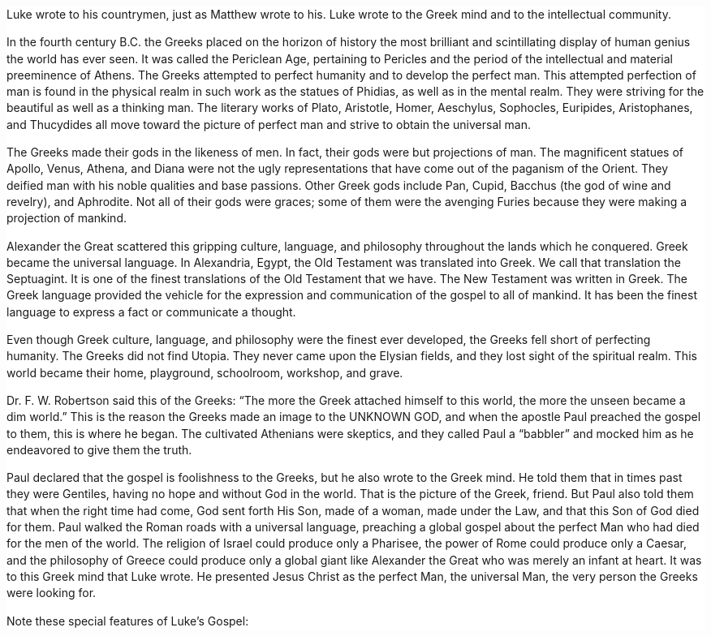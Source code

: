Luke wrote to his countrymen, just as Matthew wrote to his. Luke wrote to the Greek mind and to the intellectual community.


In the fourth century B.C. the Greeks placed on the horizon of history the most brilliant and scintillating display of human genius the world has ever seen. It was called the Periclean Age, pertaining to Pericles and the period of the intellectual and material preeminence of Athens. The Greeks attempted to perfect humanity and to develop the perfect man. This attempted perfection of man is found in the physical realm in such work as the statues of Phidias, as well as in the mental realm. They were striving for the beautiful as well as a thinking man. The literary works of Plato, Aristotle, Homer, Aeschylus, Sophocles, Euripides, Aristophanes, and Thucydides all move toward the picture of perfect man and strive to obtain the universal man.


The Greeks made their gods in the likeness of men. In fact, their gods were but projections of man. The magnificent statues of Apollo, Venus, Athena, and Diana were not the ugly representations that have come out of the paganism of the Orient. They deified man with his noble qualities and base passions. Other Greek gods include Pan, Cupid, Bacchus (the god of wine and revelry), and Aphrodite. Not all of their gods were graces; some of them were the avenging Furies because they were making a projection of mankind.


Alexander the Great scattered this gripping culture, language, and philosophy throughout the lands which he conquered. Greek became the universal language. In Alexandria, Egypt, the Old Testament was translated into Greek. We call that translation the Septuagint. It is one of the finest translations of the Old Testament that we have. The New Testament was written in Greek. The Greek language provided the vehicle for the expression and communication of the gospel to all of mankind. It has been the finest language to express a fact or communicate a thought.


Even though Greek culture, language, and philosophy were the finest ever developed, the Greeks fell short of perfecting humanity. The Greeks did not find Utopia. They never came upon the Elysian fields, and they lost sight of the spiritual realm. This world became their home, playground, schoolroom, workshop, and grave.


Dr. F. W. Robertson said this of the Greeks: “The more the Greek attached himself to this world, the more the unseen became a dim world.” This is the reason the Greeks made an image to the UNKNOWN GOD, and when the apostle Paul preached the gospel to them, this is where he began. The cultivated Athenians were skeptics, and they called Paul a “babbler” and mocked him as he endeavored to give them the truth.


Paul declared that the gospel is foolishness to the Greeks, but he also wrote to the Greek mind. He told them that in times past they were Gentiles, having no hope and without God in the world. That is the picture of the Greek, friend. But Paul also told them that when the right time had come, God sent forth His Son, made of a woman, made under the Law, and that this Son of God died for them. Paul walked the Roman roads with a universal language, preaching a global gospel about the perfect Man who had died for the men of the world. The religion of Israel could produce only a Pharisee, the power of Rome could produce only a Caesar, and the philosophy of Greece could produce only a global giant like Alexander the Great who was merely an infant at heart. It was to this Greek mind that Luke wrote. He presented Jesus Christ as the perfect Man, the universal Man, the very person the Greeks were looking for.


Note these special features of Luke’s Gospel:

